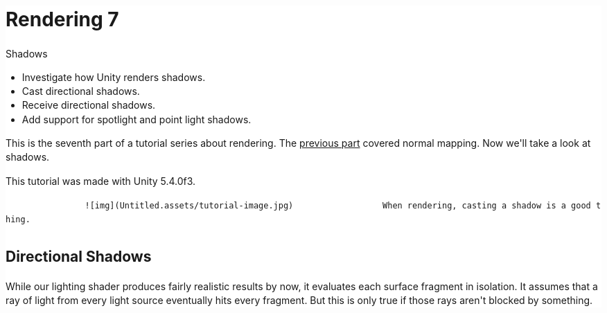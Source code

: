 # Rendering 7

Shadows

- Investigate how Unity renders shadows.
- Cast directional shadows.
- Receive directional shadows.
- Add support for spotlight and point light shadows.

This is the seventh part of a tutorial series about rendering. The [previous part](https://catlikecoding.com/unity/tutorials/rendering/part-6) covered normal mapping. Now we'll take a look at shadows.

This tutorial was made with Unity 5.4.0f3.

 					![img](Untitled.assets/tutorial-image.jpg) 					When rendering, casting a shadow is a good thing. 				

## Directional Shadows

While our lighting shader produces fairly realistic results by  now, it evaluates each surface fragment in isolation. It assumes that a  ray of light from every light source eventually hits every fragment. But  this is only true if those rays aren't blocked by something.
